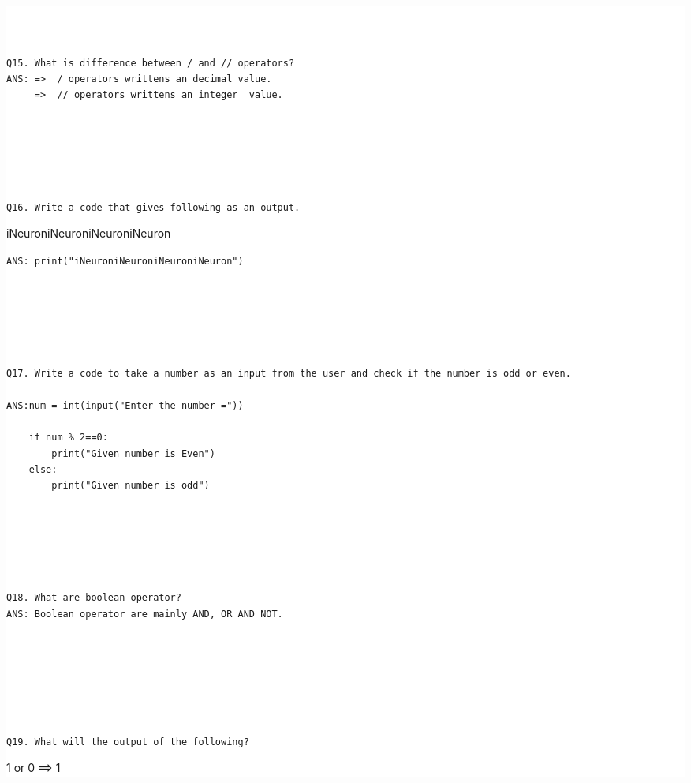 ```
         
         
         
Q15. What is difference between / and // operators?
ANS: =>  / operators writtens an decimal value.  
     =>  // operators writtens an integer  value.
     
     
     
     
     
     
Q16. Write a code that gives following as an output.
```
iNeuroniNeuroniNeuroniNeuron
```
ANS: print("iNeuroniNeuroniNeuroniNeuron")






Q17. Write a code to take a number as an input from the user and check if the number is odd or even.

ANS:num = int(input("Enter the number ="))

    if num % 2==0:
        print("Given number is Even")
    else:
        print("Given number is odd")






Q18. What are boolean operator?
ANS: Boolean operator are mainly AND, OR AND NOT.







Q19. What will the output of the following?
``` 
1 or 0 ==> 1
